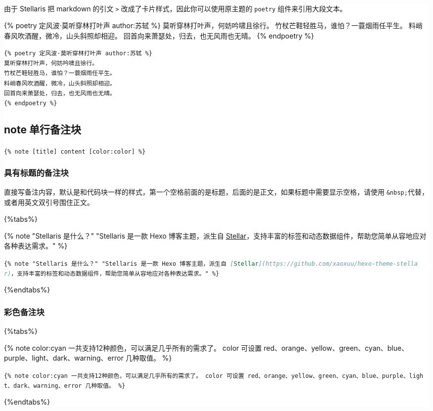 由于 Stellaris 把 markdown 的引文 `>` 改成了卡片样式，因此你可以使用原主题的 `poetry` 组件来引用大段文本。

{% poetry 定风波·莫听穿林打叶声 author:苏轼 %}
莫听穿林打叶声，何妨吟啸且徐行。
竹杖芒鞋轻胜马，谁怕？一蓑烟雨任平生。
料峭春风吹酒醒，微冷，山头斜照却相迎。
回首向来萧瑟处，归去，也无风雨也无晴。
{% endpoetry %}

```markdown
{% poetry 定风波·莫听穿林打叶声 author:苏轼 %}
莫听穿林打叶声，何妨吟啸且徐行。
竹杖芒鞋轻胜马，谁怕？一蓑烟雨任平生。
料峭春风吹酒醒，微冷，山头斜照却相迎。
回首向来萧瑟处，归去，也无风雨也无晴。
{% endpoetry %}
```

## note 单行备注块

```
{% note [title] content [color:color] %}
```

### 具有标题的备注块

直接写备注内容，默认是和代码块一样的样式，第一个空格前面的是标题，后面的是正文，如果标题中需要显示空格，请使用 `&nbsp;`代替，或者用英文双引号围住正文。

{%tabs%}



{% note "Stellaris 是什么？" "Stellaris 是一款 Hexo 博客主题，派生自 [Stellar](https://github.com/xaoxuu/hexo-theme-stellar)，支持丰富的标签和动态数据组件，帮助您简单从容地应对各种表达需求。" %}



```markdown
{% note "Stellaris 是什么？" "Stellaris 是一款 Hexo 博客主题，派生自 [Stellar](https://github.com/xaoxuu/hexo-theme-stellar)，支持丰富的标签和动态数据组件，帮助您简单从容地应对各种表达需求。" %}
```

{%endtabs%}

### 彩色备注块

{%tabs%}



{% note color:cyan 一共支持12种颜色，可以满足几乎所有的需求了。 color 可设置 red、orange、yellow、green、cyan、blue、purple、light、dark、warning、error 几种取值。 %}



```markdown
{% note color:cyan 一共支持12种颜色，可以满足几乎所有的需求了。 color 可设置 red、orange、yellow、green、cyan、blue、purple、light、dark、warning、error 几种取值。 %}
```

{%endtabs%}
